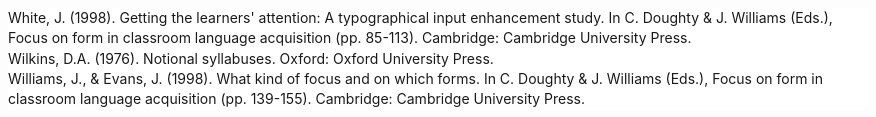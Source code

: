 White, J. (1998). Getting the learners' attention: A typographical input enhancement study. In C. Doughty & J. Williams (Eds.), Focus on form in classroom language acquisition (pp. 85-113). Cambridge: Cambridge University Press.   
Wilkins, D.A. (1976). Notional syllabuses. Oxford: Oxford University Press.   
Williams, J., & Evans, J. (1998). What kind of focus and on which forms. In C. Doughty & J. Williams (Eds.), Focus on form in classroom language acquisition (pp. 139-155). Cambridge: Cambridge University Press.